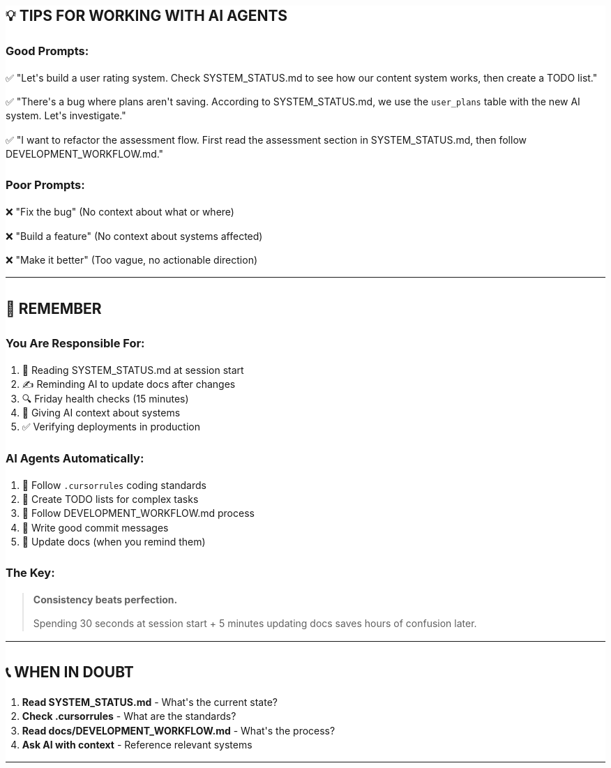 
## 💡 **TIPS FOR WORKING WITH AI AGENTS**

### **Good Prompts:**
✅ "Let's build a user rating system. Check SYSTEM_STATUS.md to see how our content system works, then create a TODO list."

✅ "There's a bug where plans aren't saving. According to SYSTEM_STATUS.md, we use the `user_plans` table with the new AI system. Let's investigate."

✅ "I want to refactor the assessment flow. First read the assessment section in SYSTEM_STATUS.md, then follow DEVELOPMENT_WORKFLOW.md."

### **Poor Prompts:**
❌ "Fix the bug" (No context about what or where)

❌ "Build a feature" (No context about systems affected)

❌ "Make it better" (Too vague, no actionable direction)

---

## 🎯 **REMEMBER**

### **You Are Responsible For:**
1. 📖 Reading SYSTEM_STATUS.md at session start
2. ✍️ Reminding AI to update docs after changes
3. 🔍 Friday health checks (15 minutes)
4. 💬 Giving AI context about systems
5. ✅ Verifying deployments in production

### **AI Agents Automatically:**
1. 🤖 Follow `.cursorrules` coding standards
2. 🤖 Create TODO lists for complex tasks
3. 🤖 Follow DEVELOPMENT_WORKFLOW.md process
4. 🤖 Write good commit messages
5. 🤖 Update docs (when you remind them)

### **The Key:**
> **Consistency beats perfection.** 
> 
> Spending 30 seconds at session start + 5 minutes updating docs saves hours of confusion later.

---

## 📞 **WHEN IN DOUBT**

1. **Read SYSTEM_STATUS.md** - What's the current state?
2. **Check .cursorrules** - What are the standards?
3. **Read docs/DEVELOPMENT_WORKFLOW.md** - What's the process?
4. **Ask AI with context** - Reference relevant systems

---